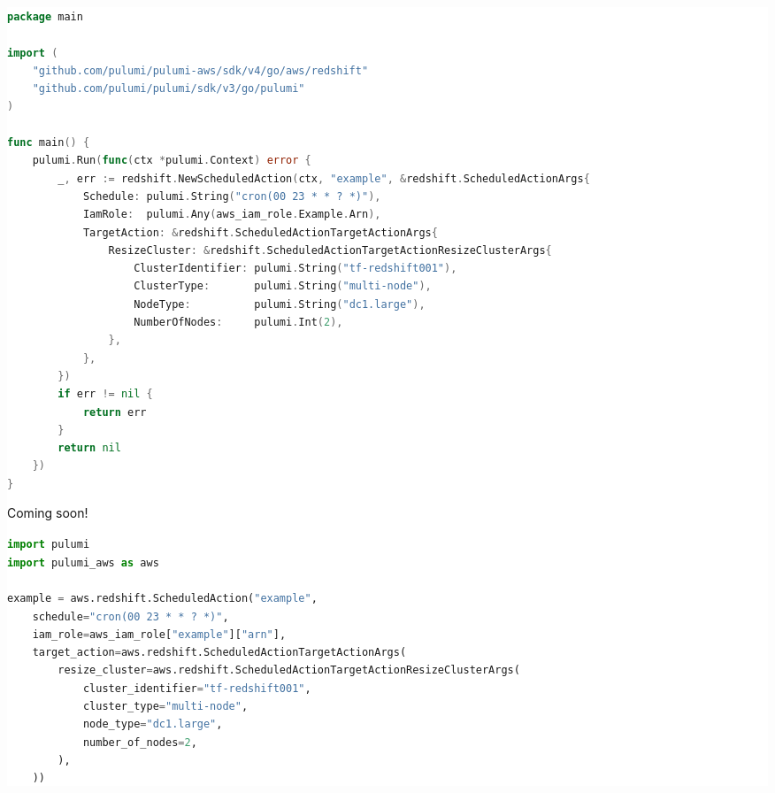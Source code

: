 ```go
package main

import (
	"github.com/pulumi/pulumi-aws/sdk/v4/go/aws/redshift"
	"github.com/pulumi/pulumi/sdk/v3/go/pulumi"
)

func main() {
	pulumi.Run(func(ctx *pulumi.Context) error {
		_, err := redshift.NewScheduledAction(ctx, "example", &redshift.ScheduledActionArgs{
			Schedule: pulumi.String("cron(00 23 * * ? *)"),
			IamRole:  pulumi.Any(aws_iam_role.Example.Arn),
			TargetAction: &redshift.ScheduledActionTargetActionArgs{
				ResizeCluster: &redshift.ScheduledActionTargetActionResizeClusterArgs{
					ClusterIdentifier: pulumi.String("tf-redshift001"),
					ClusterType:       pulumi.String("multi-node"),
					NodeType:          pulumi.String("dc1.large"),
					NumberOfNodes:     pulumi.Int(2),
				},
			},
		})
		if err != nil {
			return err
		}
		return nil
	})
}
```


</pulumi-choosable>
</div>


<div>
<pulumi-choosable type="language" values="java">

Coming soon!

</pulumi-choosable>
</div>


<div>
<pulumi-choosable type="language" values="python">

```python
import pulumi
import pulumi_aws as aws

example = aws.redshift.ScheduledAction("example",
    schedule="cron(00 23 * * ? *)",
    iam_role=aws_iam_role["example"]["arn"],
    target_action=aws.redshift.ScheduledActionTargetActionArgs(
        resize_cluster=aws.redshift.ScheduledActionTargetActionResizeClusterArgs(
            cluster_identifier="tf-redshift001",
            cluster_type="multi-node",
            node_type="dc1.large",
            number_of_nodes=2,
        ),
    ))
```
